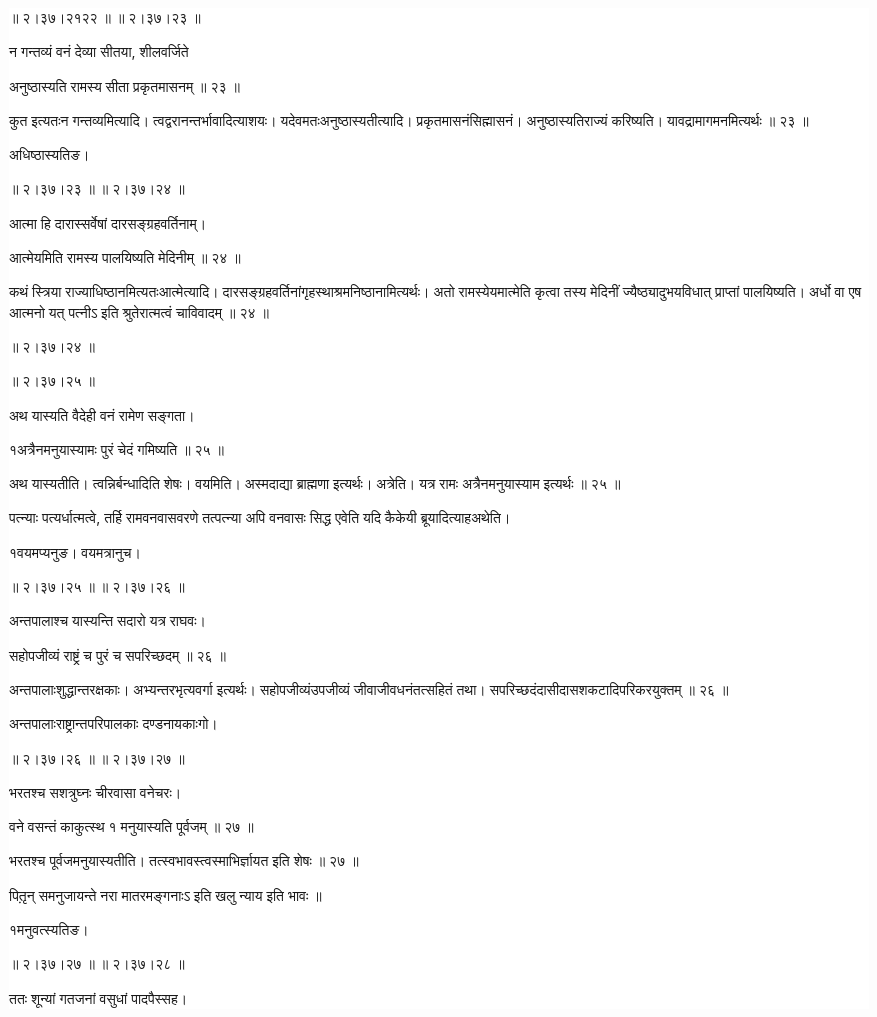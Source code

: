  ॥ २।३७।२१२२ ॥  ॥ २।३७।२३ ॥   

न गन्तव्यं वनं देव्या सीतया, शीलवर्जिते  

अनुष्ठास्यति रामस्य सीता प्रकृतमासनम्  ॥  २३  ॥   

कुत इत्यतःन गन्तव्यमित्यादि। त्वद्वरानन्तर्भावादित्याशयः। यदेवमतःअनुष्ठास्यतीत्यादि। प्रकृतमासनंसिह्मासनं। अनुष्ठास्यतिराज्यं करिष्यति। यावद्रामागमनमित्यर्थः  ॥  २३  ॥   

अधिष्ठास्यतिङ।  

 ॥ २।३७।२३ ॥  ॥ २।३७।२४ ॥   

आत्मा हि दारास्सर्वेषां दारसङ्ग्रहवर्तिनाम्।  

आत्मेयमिति रामस्य पालयिष्यति मेदिनीम्  ॥  २४  ॥   

कथं स्त्रिया राज्याधिष्ठानमित्यतःआत्मेत्यादि। दारसङ्ग्रहवर्तिनांगृहस्थाश्रमनिष्ठानामित्यर्थः। अतो रामस्येयमात्मेति कृत्वा तस्य मेदिनीं ज्यैष्ठ्यादुभयविधात् प्राप्तां पालयिष्यति। अर्धो वा एष आत्मनो यत् पत्नीऽ इति श्रुतेरात्मत्वं चाविवादम्  ॥  २४  ॥   

 ॥ २।३७।२४ ॥   

  

 ॥ २।३७।२५ ॥   

अथ यास्यति वैदेही वनं रामेण सङ्गता।  

१अत्रैनमनुयास्यामः पुरं चेदं गमिष्यति  ॥  २५  ॥   

अथ यास्यतीति। त्वन्निर्बन्धादिति शेषः। वयमिति। अस्मदाद्या ब्राह्मणा इत्यर्थः। अत्रेति। यत्र रामः अत्रैनमनुयास्याम इत्यर्थः  ॥  २५  ॥   

पत्न्याः पत्यर्धात्मत्वे, तर्हि रामवनवासवरणे तत्पत्न्या अपि वनवासः सिद्ध एवेति यदि कैकेयी ब्रूयादित्याहअथेति।  

१वयमप्यनुङ। वयमत्रानुच।  

 ॥ २।३७।२५ ॥  ॥ २।३७।२६ ॥   

अन्तपालाश्च यास्यन्ति सदारो यत्र राघवः।  

सहोपजीव्यं राष्ट्रं च पुरं च सपरिच्छदम्  ॥  २६  ॥   

अन्तपालाःशुद्धान्तरक्षकाः। अभ्यन्तरभृत्यवर्गा इत्यर्थः। सहोपजीव्यंउपजीव्यं जीवाजीवधनंतत्सहितं तथा। सपरिच्छदंदासीदासशकटादिपरिकरयुक्तम्  ॥  २६  ॥   

अन्तपालाःराष्ट्रान्तपरिपालकाः दण्डनायकाःगो।  

 ॥ २।३७।२६ ॥  ॥ २।३७।२७ ॥   

भरतश्च सशत्रुघ्नः चीरवासा वनेचरः।  

वने वसन्तं काकुत्स्थ १ मनुयास्यति पूर्वजम्  ॥  २७  ॥   

भरतश्च पूर्वजमनुयास्यतीति। तत्स्वभावस्त्वस्माभिर्ज्ञायत इति शेषः  ॥  २७  ॥   

पितृ़न् समनुजायन्ते नरा मातरमङ्गनाःऽ इति खलु न्याय इति भावः  ॥   

१मनुवत्स्यतिङ।  

 ॥ २।३७।२७ ॥  ॥ २।३७।२८ ॥   

ततः शून्यां गतजनां वसुधां पादपैस्सह।  
